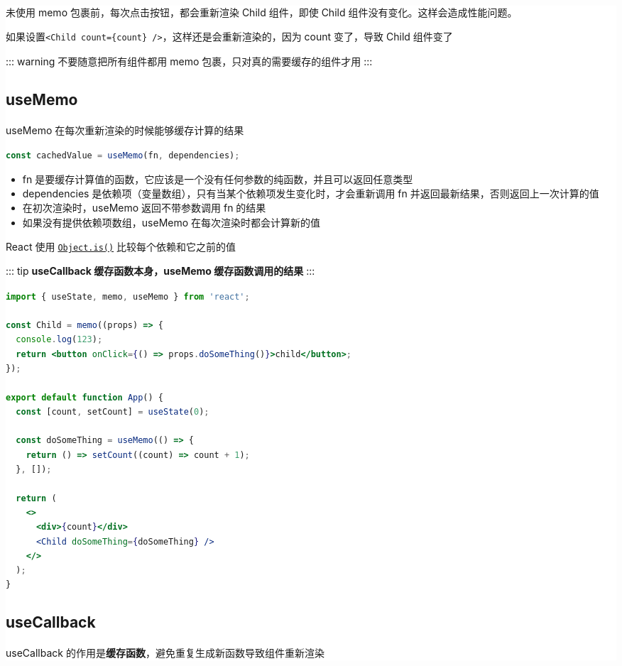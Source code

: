 未使用 memo 包裹前，每次点击按钮，都会重新渲染 Child 组件，即使 Child 组件没有变化。这样会造成性能问题。

如果设置`<Child count={count} />`，这样还是会重新渲染的，因为 count 变了，导致 Child 组件变了

::: warning
不要随意把所有组件都用 memo 包裹，只对真的需要缓存的组件才用
:::

## useMemo

useMemo 在每次重新渲染的时候能够缓存计算的结果

```js
const cachedValue = useMemo(fn, dependencies);
```

- fn 是要缓存计算值的函数，它应该是一个没有任何参数的纯函数，并且可以返回任意类型
- dependencies 是依赖项（变量数组），只有当某个依赖项发生变化时，才会重新调用 fn 并返回最新结果，否则返回上一次计算的值
- 在初次渲染时，useMemo 返回不带参数调用 fn 的结果
- 如果没有提供依赖项数组，useMemo 在每次渲染时都会计算新的值

React 使用 [`Object.is()`](https://developer.mozilla.org/zh-CN/docs/Web/JavaScript/Reference/Global_Objects/Object/is) 比较每个依赖和它之前的值

::: tip
**useCallback 缓存函数本身，useMemo 缓存函数调用的结果**
:::

```jsx
import { useState, memo, useMemo } from 'react';

const Child = memo((props) => {
  console.log(123);
  return <button onClick={() => props.doSomeThing()}>child</button>;
});

export default function App() {
  const [count, setCount] = useState(0);

  const doSomeThing = useMemo(() => {
    return () => setCount((count) => count + 1);
  }, []);

  return (
    <>
      <div>{count}</div>
      <Child doSomeThing={doSomeThing} />
    </>
  );
}
```

## useCallback

useCallback 的作用是**缓存函数**，避免重复生成新函数导致组件重新渲染
